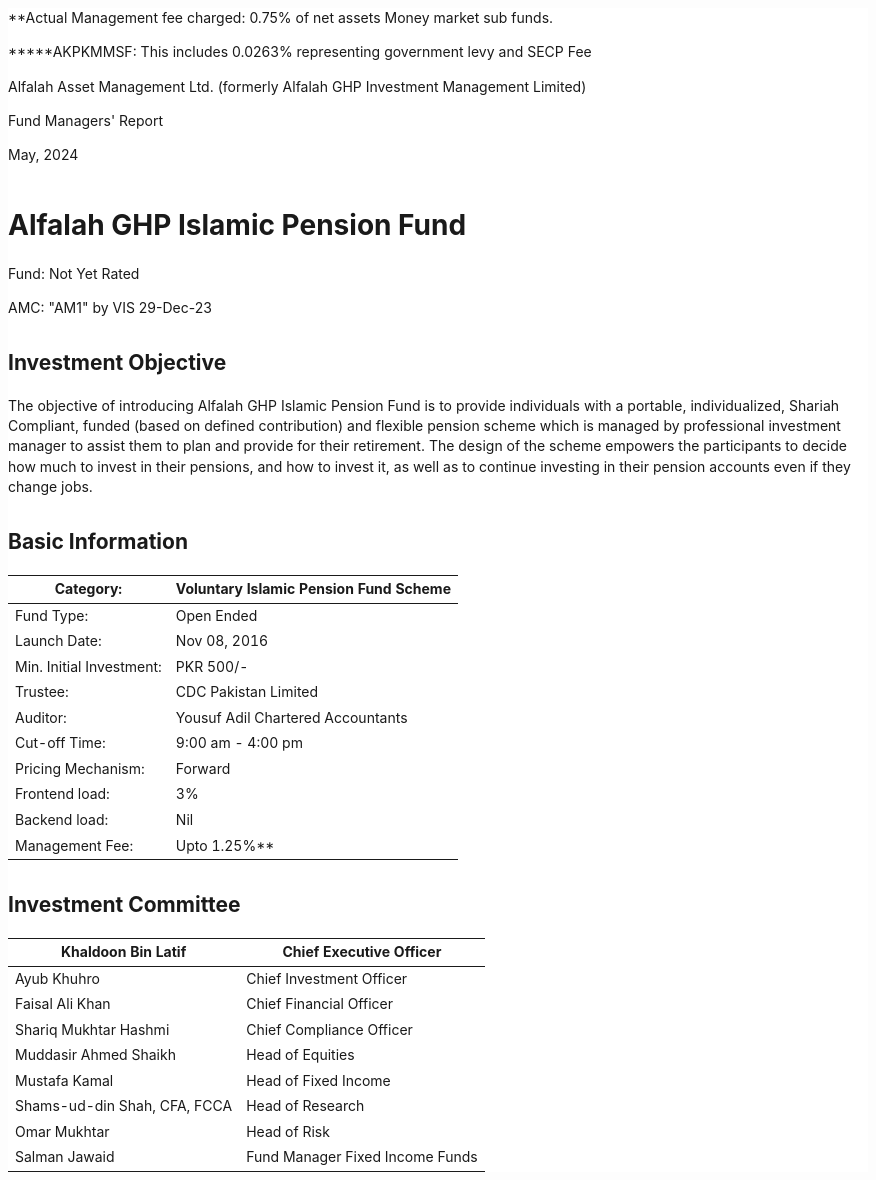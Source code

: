 \*\*Actual Management fee charged: 0.75% of net assets Money market sub funds.

**\***AKPKMMSF: This includes 0.0263% representing government levy and SECP Fee

Alfalah Asset Management Ltd. (formerly Alfalah GHP Investment Management Limited)

Fund Managers' Report

May, 2024

# Alfalah GHP Islamic Pension Fund

Fund: Not Yet Rated

AMC: "AM1" by VIS 29-Dec-23

## Investment Objective

The objective of introducing Alfalah GHP Islamic Pension Fund is to provide individuals with a portable, individualized, Shariah Compliant, funded (based on defined contribution) and flexible pension scheme which is managed by professional investment manager to assist them to plan and provide for their retirement. The design of the scheme empowers the participants to decide how much to invest in their pensions, and how to invest it, as well as to continue investing in their pension accounts even if they change jobs.

## Basic Information

| Category:                | Voluntary Islamic Pension Fund Scheme |
| ------------------------ | ------------------------------------- |
| Fund Type:               | Open Ended                            |
| Launch Date:             | Nov 08, 2016                          |
| Min. Initial Investment: | PKR 500/-                             |
| Trustee:                 | CDC Pakistan Limited                  |
| Auditor:                 | Yousuf Adil Chartered Accountants     |
| Cut-off Time:            | 9:00 am - 4:00 pm                     |
| Pricing Mechanism:       | Forward                               |
| Frontend load:           | 3%                                    |
| Backend load:            | Nil                                   |
| Management Fee:          | Upto 1.25%\*\*                        |

## Investment Committee

| Khaldoon Bin Latif           | Chief Executive Officer         |
| ---------------------------- | ------------------------------- |
| Ayub Khuhro                  | Chief Investment Officer        |
| Faisal Ali Khan              | Chief Financial Officer         |
| Shariq Mukhtar Hashmi        | Chief Compliance Officer        |
| Muddasir Ahmed Shaikh        | Head of Equities                |
| Mustafa Kamal                | Head of Fixed Income            |
| Shams-ud-din Shah, CFA, FCCA | Head of Research                |
| Omar Mukhtar                 | Head of Risk                    |
| Salman Jawaid                | Fund Manager Fixed Income Funds |